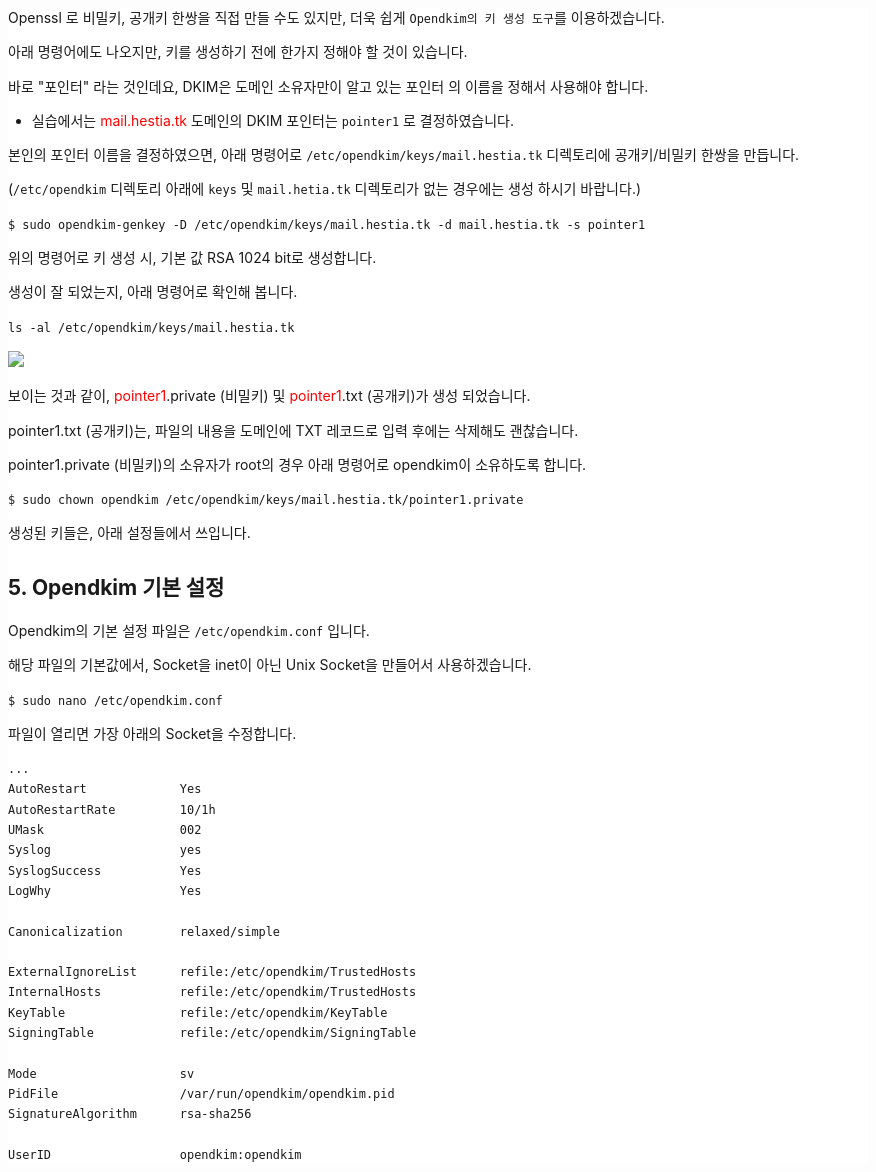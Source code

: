 Openssl 로 비밀키, 공개키 한쌍을 직접 만들 수도 있지만, 더욱 쉽게 `Opendkim의 키 생성 도구`를 이용하겠습니다.

아래 명령어에도 나오지만, 키를 생성하기 전에 한가지 정해야 할 것이 있습니다.

바로 "포인터" 라는 것인데요, DKIM은 도메인 소유자만이 알고 있는 포인터 의 이름을 정해서 사용해야 합니다.

* 실습에서는 <span style="color: #ff0000">mail.hestia.tk</span> 도메인의 DKIM 포인터는 `pointer1` 로 결정하였습니다.

본인의 포인터 이름을 결정하였으면, 아래 명령어로 `/etc/opendkim/keys/mail.hestia.tk` 디렉토리에 공개키/비밀키 한쌍을 만듭니다.

(`/etc/opendkim` 디렉토리 아래에 `keys` 및 `mail.hetia.tk` 디렉토리가 없는 경우에는 생성 하시기 바랍니다.)

```
$ sudo opendkim-genkey -D /etc/opendkim/keys/mail.hestia.tk -d mail.hestia.tk -s pointer1
```

위의 명령어로 키 생성 시, 기본 값 RSA 1024 bit로 생성합니다.

생성이 잘 되었는지, 아래 명령어로 확인해 봅니다.

```
ls -al /etc/opendkim/keys/mail.hestia.tk
```

<a href="https://googledrive.com/host/0Bw2KEQNBe4nMZW91OWJNZ2lmX0k/img-2016-0522-006.png" data-lightbox="278"><img src="https://googledrive.com/host/0Bw2KEQNBe4nMZW91OWJNZ2lmX0k/img-2016-0522-006.png"></a>

보이는 것과 같이, <span style="color: #ff0000">pointer1</span>.private (비밀키) 및 <span style="color: #ff0000">pointer1</span>.txt (공개키)가 생성 되었습니다.

pointer1.txt (공개키)는, 파일의 내용을 도메인에 TXT 레코드로 입력 후에는 삭제해도 괜찮습니다.

pointer1.private (비밀키)의 소유자가 root의 경우 아래 명령어로 opendkim이 소유하도록 합니다.

```
$ sudo chown opendkim /etc/opendkim/keys/mail.hestia.tk/pointer1.private
```

생성된 키들은, 아래 설정들에서 쓰입니다.

## 5. Opendkim 기본 설정

Opendkim의 기본 설정 파일은 `/etc/opendkim.conf` 입니다.

해당 파일의 기본값에서, Socket을 inet이 아닌 Unix Socket을 만들어서 사용하겠습니다.

```
$ sudo nano /etc/opendkim.conf
```

파일이 열리면 가장 아래의 Socket을 수정합니다.

```
...
AutoRestart             Yes
AutoRestartRate         10/1h
UMask                   002
Syslog                  yes
SyslogSuccess           Yes
LogWhy                  Yes

Canonicalization        relaxed/simple

ExternalIgnoreList      refile:/etc/opendkim/TrustedHosts
InternalHosts           refile:/etc/opendkim/TrustedHosts
KeyTable                refile:/etc/opendkim/KeyTable
SigningTable            refile:/etc/opendkim/SigningTable

Mode                    sv
PidFile                 /var/run/opendkim/opendkim.pid
SignatureAlgorithm      rsa-sha256

UserID                  opendkim:opendkim

```